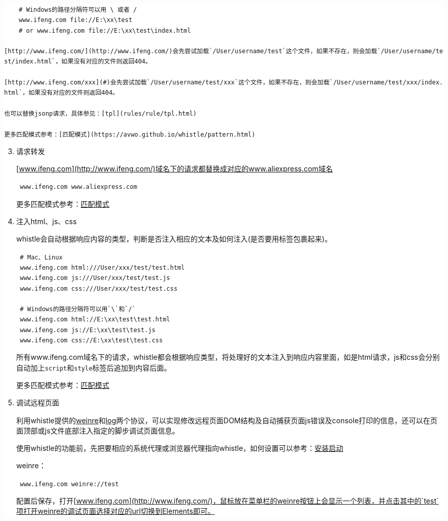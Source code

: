 		# Windows的路径分隔符可以用 \ 或者 /
		www.ifeng.com file://E:\xx\test
		# or www.ifeng.com file://E:\xx\test\index.html

	[http://www.ifeng.com/](http://www.ifeng.com/)会先尝试加载`/User/username/test`这个文件，如果不存在，则会加载`/User/username/test/index.html`，如果没有对应的文件则返回404。
	
	[http://www.ifeng.com/xxx](#)会先尝试加载`/User/username/test/xxx`这个文件，如果不存在，则会加载`/User/username/test/xxx/index.html`，如果没有对应的文件则返回404。
	
	也可以替换jsonp请求，具体参见：[tpl](rules/rule/tpl.html)

	更多匹配模式参考：[匹配模式](https://avwo.github.io/whistle/pattern.html)

3. 请求转发	
	
	[www.ifeng.com](http://www.ifeng.com/)域名下的请求都替换成对应的www.aliexpress.com域名

		www.ifeng.com www.aliexpress.com

	更多匹配模式参考：[匹配模式](https://avwo.github.io/whistle/pattern.html)
4. 注入html、js、css
	
	whistle会自动根据响应内容的类型，判断是否注入相应的文本及如何注入(是否要用标签包裹起来)。
	
		# Mac、Linux
		www.ifeng.com html:///User/xxx/test/test.html
		www.ifeng.com js:///User/xxx/test/test.js
		www.ifeng.com css:///User/xxx/test/test.css
		
		# Windows的路径分隔符可以用`\`和`/`
		www.ifeng.com html://E:\xx\test\test.html
		www.ifeng.com js://E:\xx\test\test.js
		www.ifeng.com css://E:\xx\test\test.css

	所有www.ifeng.com域名下的请求，whistle都会根据响应类型，将处理好的文本注入到响应内容里面，如是html请求，js和css会分别自动加上`script`和`style`标签后追加到内容后面。

	更多匹配模式参考：[匹配模式](https://avwo.github.io/whistle/pattern.html)
5. 调试远程页面

	利用whistle提供的[weinre](rules/weinre.html)和[log](rules/log.html)两个协议，可以实现修改远程页面DOM结构及自动捕获页面js错误及console打印的信息，还可以在页面顶部或js文件底部注入指定的脚步调试页面信息。
	
	使用whistle的功能前，先把要相应的系统代理或浏览器代理指向whistle，如何设置可以参考：[安装启动](install.html)
	
	weinre：

		www.ifeng.com weinre://test
  
	配置后保存，打开[www.ifeng.com](http://www.ifeng.com/)，鼠标放在菜单栏的weinre按钮上会显示一个列表，并点击其中的`test`项打开weinre的调试页面选择对应的url切换到Elements即可。
	